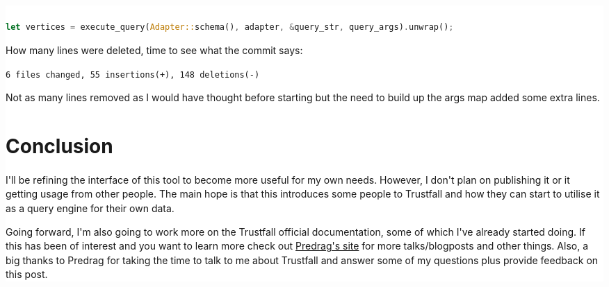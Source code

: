 ```rust

let vertices = execute_query(Adapter::schema(), adapter, &query_str, query_args).unwrap();
```


How many lines were deleted, time to see what the commit says: 

```
6 files changed, 55 insertions(+), 148 deletions(-)
```

Not as many lines removed as I would have thought before starting but the need
to build up the args map added some extra lines.

# Conclusion

I'll be refining the interface of this tool to become more useful for my own
needs. However, I don't plan on publishing it or it getting usage from other people.
The main hope is that this introduces some people to Trustfall and how they can
start to utilise it as a query engine for their own data. 

Going forward, I'm also going to work more on the Trustfall official documentation, 
some of which I've already started doing. If this has been of interest and you want
to learn more check out [Predrag's site](https://predr.ag/) for more talks/blogposts
and other things. Also, a big thanks to Predrag for taking the time to talk to
me about Trustfall and answer some of my questions plus provide feedback on this
post.
